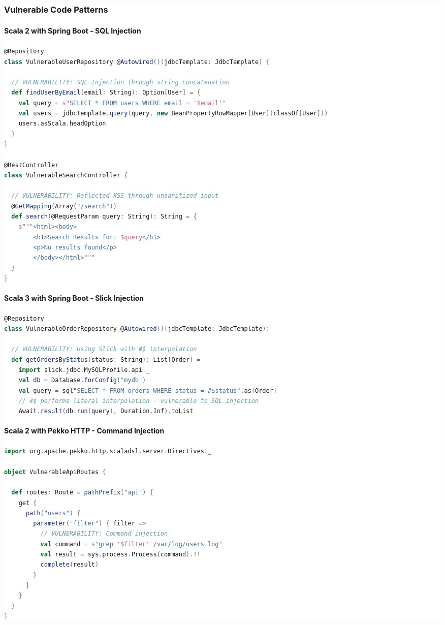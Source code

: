### Vulnerable Code Patterns

#### Scala 2 with Spring Boot - SQL Injection
```scala
@Repository
class VulnerableUserRepository @Autowired()(jdbcTemplate: JdbcTemplate) {
  
  // VULNERABILITY: SQL Injection through string concatenation
  def findUserByEmail(email: String): Option[User] = {
    val query = s"SELECT * FROM users WHERE email = '$email'"
    val users = jdbcTemplate.query(query, new BeanPropertyRowMapper[User](classOf[User]))
    users.asScala.headOption
  }
}

@RestController  
class VulnerableSearchController {
  
  // VULNERABILITY: Reflected XSS through unsanitized input
  @GetMapping(Array("/search"))
  def search(@RequestParam query: String): String = {
    s"""<html><body>
        <h1>Search Results for: $query</h1>
        <p>No results found</p>
        </body></html>"""
  }
}
```

#### Scala 3 with Spring Boot - Slick Injection
```scala
@Repository
class VulnerableOrderRepository @Autowired()(jdbcTemplate: JdbcTemplate):
  
  // VULNERABILITY: Using Slick with #$ interpolation
  def getOrdersByStatus(status: String): List[Order] =
    import slick.jdbc.MySQLProfile.api._
    val db = Database.forConfig("mydb")
    val query = sql"SELECT * FROM orders WHERE status = #$status".as[Order]
    // #$ performs literal interpolation - vulnerable to SQL injection
    Await.result(db.run(query), Duration.Inf).toList
```

#### Scala 2 with Pekko HTTP - Command Injection
```scala
import org.apache.pekko.http.scaladsl.server.Directives._

object VulnerableApiRoutes {
  
  def routes: Route = pathPrefix("api") {
    get {
      path("users") {
        parameter("filter") { filter =>
          // VULNERABILITY: Command injection
          val command = s"grep '$filter' /var/log/users.log"
          val result = sys.process.Process(command).!!
          complete(result)
        }
      }
    }
  }
}
```
